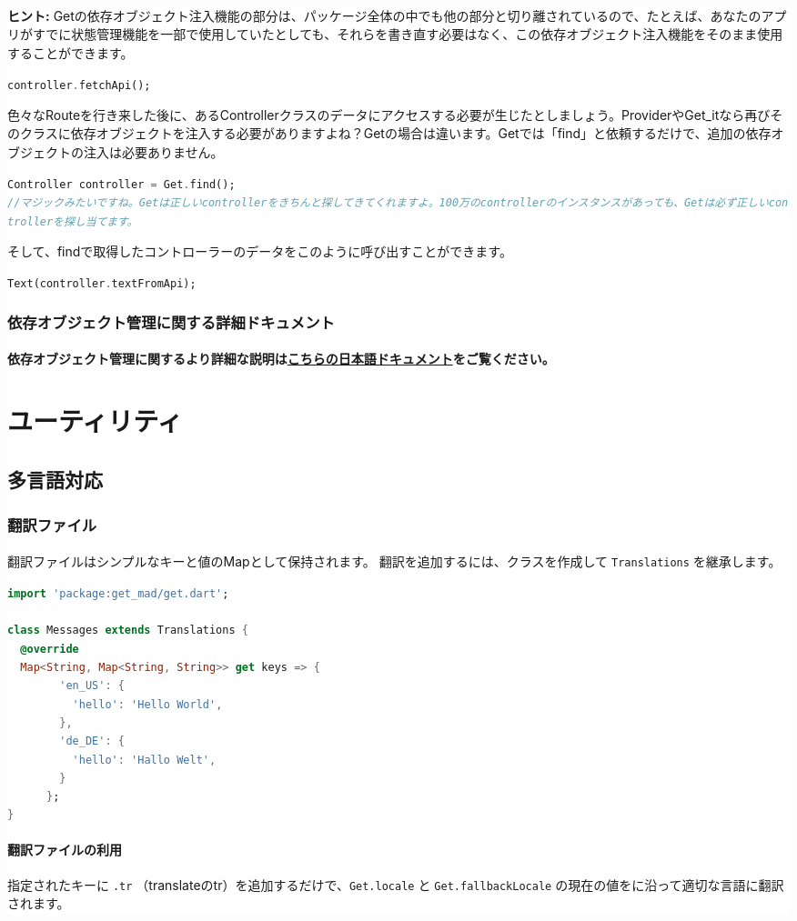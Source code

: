 **ヒント:** Getの依存オブジェクト注入機能の部分は、パッケージ全体の中でも他の部分と切り離されているので、たとえば、あなたのアプリがすでに状態管理機能を一部で使用していたとしても、それらを書き直す必要はなく、この依存オブジェクト注入機能をそのまま使用することができます。

```dart
controller.fetchApi();
```

色々なRouteを行き来した後に、あるControllerクラスのデータにアクセスする必要が生じたとしましょう。ProviderやGet_itなら再びそのクラスに依存オブジェクトを注入する必要がありますよね？Getの場合は違います。Getでは「find」と依頼するだけで、追加の依存オブジェクトの注入は必要ありません。

```dart
Controller controller = Get.find();
//マジックみたいですね。Getは正しいcontrollerをきちんと探してきてくれますよ。100万のcontrollerのインスタンスがあっても、Getは必ず正しいcontrollerを探し当てます。
```

そして、findで取得したコントローラーのデータをこのように呼び出すことができます。

```dart
Text(controller.textFromApi);
```

### 依存オブジェクト管理に関する詳細ドキュメント

**依存オブジェクト管理に関するより詳細な説明は[こちらの日本語ドキュメント](./documentation/ja_JP/dependency_management.md)をご覧ください。**

# ユーティリティ

## 多言語対応

### 翻訳ファイル

翻訳ファイルはシンプルなキーと値のMapとして保持されます。
翻訳を追加するには、クラスを作成して `Translations` を継承します。

```dart
import 'package:get_mad/get.dart';

class Messages extends Translations {
  @override
  Map<String, Map<String, String>> get keys => {
        'en_US': {
          'hello': 'Hello World',
        },
        'de_DE': {
          'hello': 'Hallo Welt',
        }
      };
}
```

#### 翻訳ファイルの利用

指定されたキーに `.tr` （translateのtr）を追加するだけで、`Get.locale` と `Get.fallbackLocale` の現在の値をに沿って適切な言語に翻訳されます。
